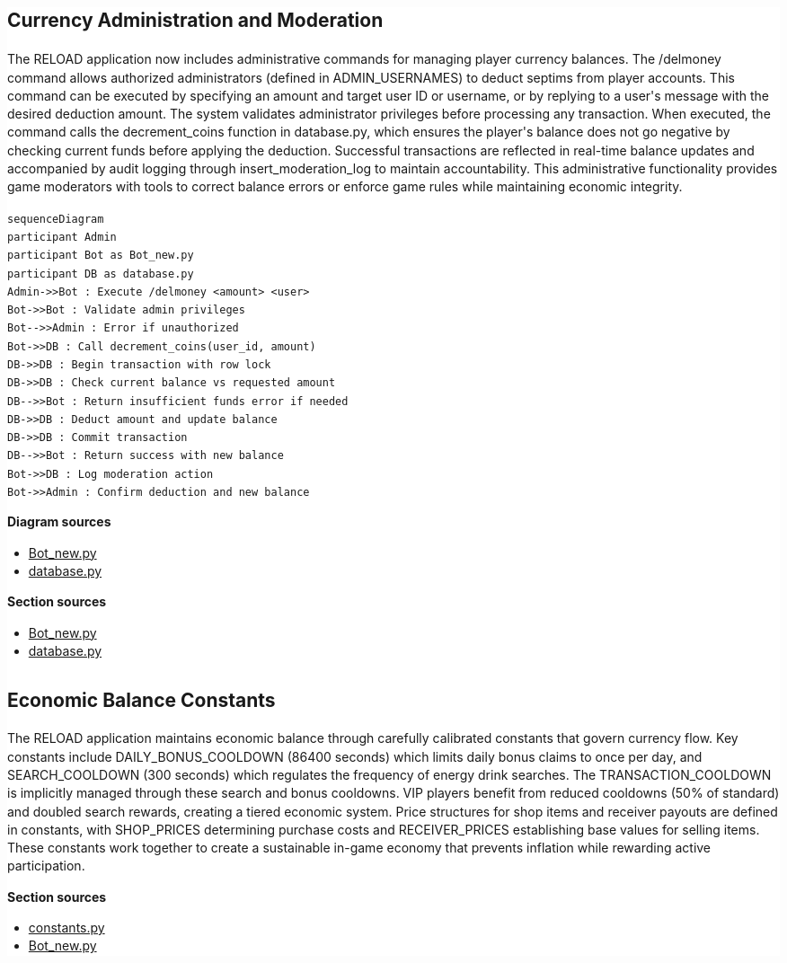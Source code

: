 ## Currency Administration and Moderation
The RELOAD application now includes administrative commands for managing player currency balances. The /delmoney command allows authorized administrators (defined in ADMIN_USERNAMES) to deduct septims from player accounts. This command can be executed by specifying an amount and target user ID or username, or by replying to a user's message with the desired deduction amount. The system validates administrator privileges before processing any transaction. When executed, the command calls the decrement_coins function in database.py, which ensures the player's balance does not go negative by checking current funds before applying the deduction. Successful transactions are reflected in real-time balance updates and accompanied by audit logging through insert_moderation_log to maintain accountability. This administrative functionality provides game moderators with tools to correct balance errors or enforce game rules while maintaining economic integrity.

```mermaid
sequenceDiagram
participant Admin
participant Bot as Bot_new.py
participant DB as database.py
Admin->>Bot : Execute /delmoney <amount> <user>
Bot->>Bot : Validate admin privileges
Bot-->>Admin : Error if unauthorized
Bot->>DB : Call decrement_coins(user_id, amount)
DB->>DB : Begin transaction with row lock
DB->>DB : Check current balance vs requested amount
DB-->>Bot : Return insufficient funds error if needed
DB->>DB : Deduct amount and update balance
DB->>DB : Commit transaction
DB-->>Bot : Return success with new balance
Bot->>DB : Log moderation action
Bot->>Admin : Confirm deduction and new balance
```

**Diagram sources**
- [Bot_new.py](file://Bot_new.py#L4763-L4859)
- [database.py](file://database.py#L2144-L2186)

**Section sources**
- [Bot_new.py](file://Bot_new.py#L4763-L4859)
- [database.py](file://database.py#L2144-L2186)

## Economic Balance Constants
The RELOAD application maintains economic balance through carefully calibrated constants that govern currency flow. Key constants include DAILY_BONUS_COOLDOWN (86400 seconds) which limits daily bonus claims to once per day, and SEARCH_COOLDOWN (300 seconds) which regulates the frequency of energy drink searches. The TRANSACTION_COOLDOWN is implicitly managed through these search and bonus cooldowns. VIP players benefit from reduced cooldowns (50% of standard) and doubled search rewards, creating a tiered economic system. Price structures for shop items and receiver payouts are defined in constants, with SHOP_PRICES determining purchase costs and RECEIVER_PRICES establishing base values for selling items. These constants work together to create a sustainable in-game economy that prevents inflation while rewarding active participation.

**Section sources**
- [constants.py](file://constants.py#L10-L50)
- [Bot_new.py](file://Bot_new.py#L100-L150)
